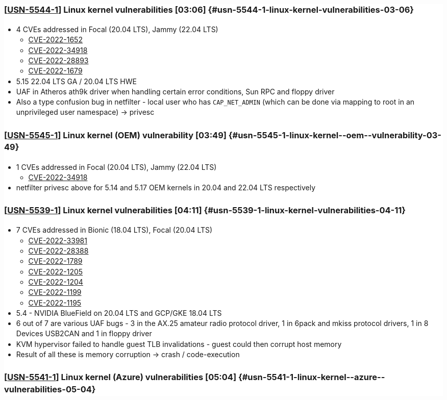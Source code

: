 
### [[USN-5544-1](https://ubuntu.com/security/notices/USN-5544-1)] Linux kernel vulnerabilities [03:06] {#usn-5544-1-linux-kernel-vulnerabilities-03-06}

-   4 CVEs addressed in Focal (20.04 LTS), Jammy (22.04 LTS)
    -   [CVE-2022-1652](https://ubuntu.com/security/CVE-2022-1652) <!-- medium -->
    -   [CVE-2022-34918](https://ubuntu.com/security/CVE-2022-34918) <!-- medium -->
    -   [CVE-2022-28893](https://ubuntu.com/security/CVE-2022-28893) <!-- medium -->
    -   [CVE-2022-1679](https://ubuntu.com/security/CVE-2022-1679) <!-- medium -->
-   5.15 22.04 LTS GA / 20.04 LTS HWE
-   UAF in Atheros ath9k driver when handling certain error conditions, Sun
    RPC and floppy driver
-   Also a type confusion bug in netfilter - local user who has `CAP_NET_ADMIN`
    (which can be done via mapping to root in an unprivileged user
    namespace) -&gt; privesc


### [[USN-5545-1](https://ubuntu.com/security/notices/USN-5545-1)] Linux kernel (OEM) vulnerability [03:49] {#usn-5545-1-linux-kernel--oem--vulnerability-03-49}

-   1 CVEs addressed in Focal (20.04 LTS), Jammy (22.04 LTS)
    -   [CVE-2022-34918](https://ubuntu.com/security/CVE-2022-34918) <!-- medium -->
-   netfilter privesc above for 5.14 and 5.17 OEM kernels in 20.04 and 22.04
    LTS respectively


### [[USN-5539-1](https://ubuntu.com/security/notices/USN-5539-1)] Linux kernel vulnerabilities [04:11] {#usn-5539-1-linux-kernel-vulnerabilities-04-11}

-   7 CVEs addressed in Bionic (18.04 LTS), Focal (20.04 LTS)
    -   [CVE-2022-33981](https://ubuntu.com/security/CVE-2022-33981) <!-- medium -->
    -   [CVE-2022-28388](https://ubuntu.com/security/CVE-2022-28388) <!-- medium -->
    -   [CVE-2022-1789](https://ubuntu.com/security/CVE-2022-1789) <!-- medium -->
    -   [CVE-2022-1205](https://ubuntu.com/security/CVE-2022-1205) <!-- medium -->
    -   [CVE-2022-1204](https://ubuntu.com/security/CVE-2022-1204) <!-- medium -->
    -   [CVE-2022-1199](https://ubuntu.com/security/CVE-2022-1199) <!-- medium -->
    -   [CVE-2022-1195](https://ubuntu.com/security/CVE-2022-1195) <!-- medium -->
-   5.4 - NVIDIA BlueField on 20.04 LTS and GCP/GKE 18.04 LTS
-   6 out of 7 are various UAF bugs - 3 in the AX.25 amateur radio protocol
    driver, 1 in 6pack and mkiss protocol drivers, 1 in 8 Devices USB2CAN and
    1 in floppy driver
-   KVM hypervisor failed to handle guest TLB invalidations - guest could
    then corrupt host memory
-   Result of all these is memory corruption -&gt; crash / code-execution


### [[USN-5541-1](https://ubuntu.com/security/notices/USN-5541-1)] Linux kernel (Azure) vulnerabilities [05:04] {#usn-5541-1-linux-kernel--azure--vulnerabilities-05-04}
